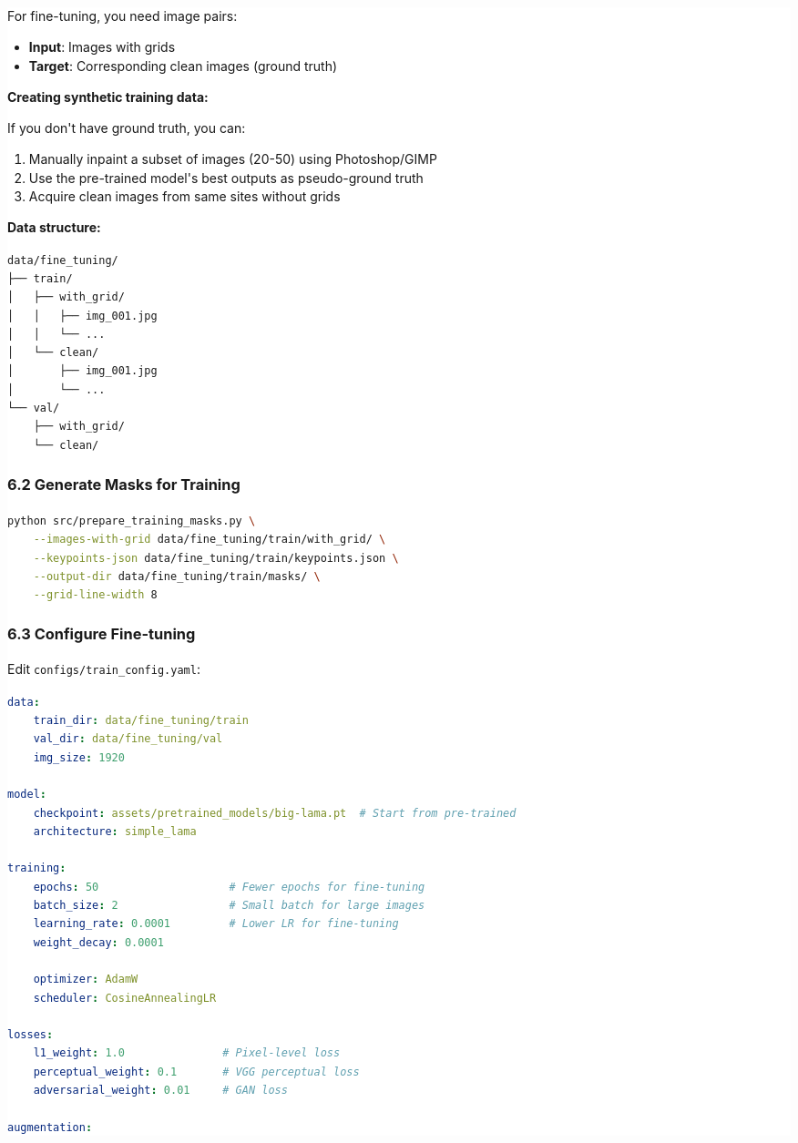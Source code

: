 For fine-tuning, you need image pairs:

- **Input**: Images with grids
- **Target**: Corresponding clean images (ground truth)

**Creating synthetic training data:**

If you don't have ground truth, you can:

1. Manually inpaint a subset of images (20-50) using Photoshop/GIMP
2. Use the pre-trained model's best outputs as pseudo-ground truth
3. Acquire clean images from same sites without grids

**Data structure:**

```
data/fine_tuning/
├── train/
│   ├── with_grid/
│   │   ├── img_001.jpg
│   │   └── ...
│   └── clean/
│       ├── img_001.jpg
│       └── ...
└── val/
    ├── with_grid/
    └── clean/
```

### 6.2 Generate Masks for Training

```bash
python src/prepare_training_masks.py \
    --images-with-grid data/fine_tuning/train/with_grid/ \
    --keypoints-json data/fine_tuning/train/keypoints.json \
    --output-dir data/fine_tuning/train/masks/ \
    --grid-line-width 8
```

### 6.3 Configure Fine-tuning

Edit `configs/train_config.yaml`:

```yaml
data:
    train_dir: data/fine_tuning/train
    val_dir: data/fine_tuning/val
    img_size: 1920

model:
    checkpoint: assets/pretrained_models/big-lama.pt  # Start from pre-trained
    architecture: simple_lama

training:
    epochs: 50                    # Fewer epochs for fine-tuning
    batch_size: 2                 # Small batch for large images
    learning_rate: 0.0001         # Lower LR for fine-tuning
    weight_decay: 0.0001

    optimizer: AdamW
    scheduler: CosineAnnealingLR

losses:
    l1_weight: 1.0               # Pixel-level loss
    perceptual_weight: 0.1       # VGG perceptual loss
    adversarial_weight: 0.01     # GAN loss

augmentation:
```